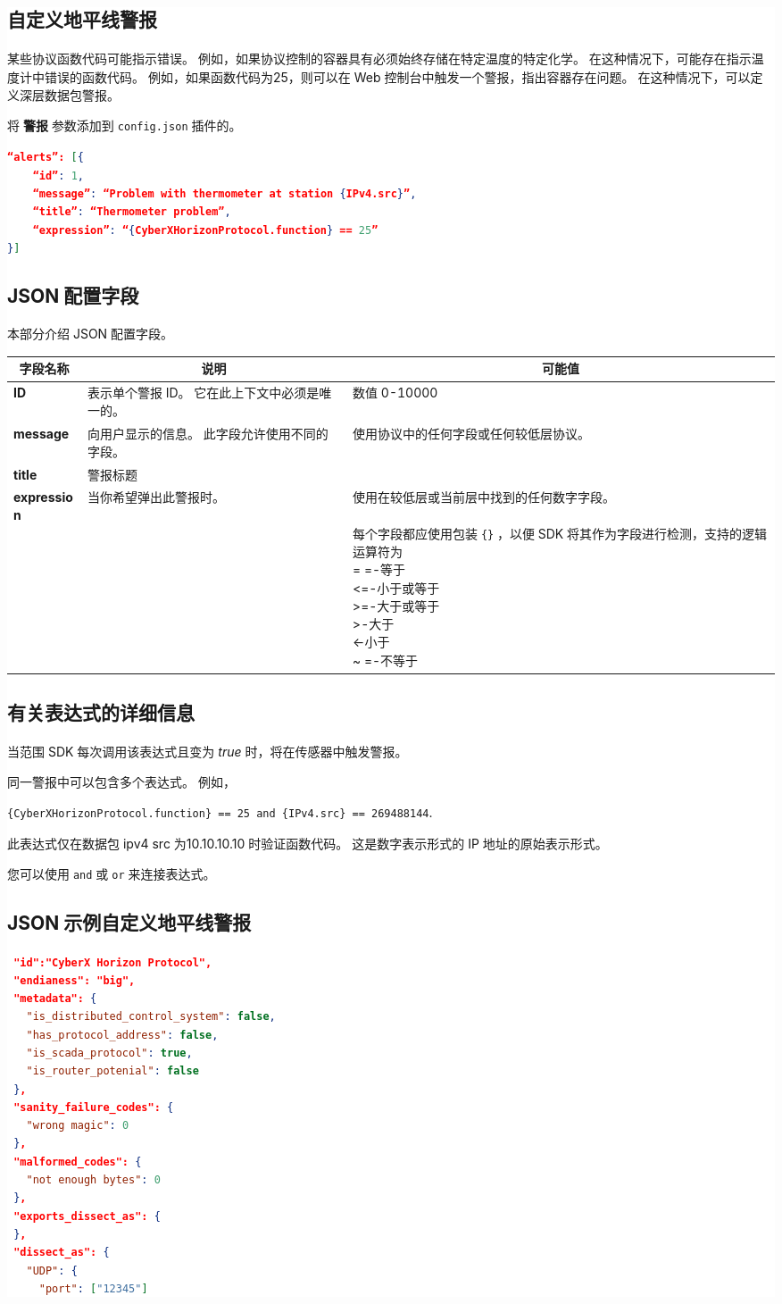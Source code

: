 ## <a name="custom-horizon-alerts"></a>自定义地平线警报

某些协议函数代码可能指示错误。 例如，如果协议控制的容器具有必须始终存储在特定温度的特定化学。 在这种情况下，可能存在指示温度计中错误的函数代码。 例如，如果函数代码为25，则可以在 Web 控制台中触发一个警报，指出容器存在问题。 在这种情况下，可以定义深层数据包警报。

将 **警报** 参数添加到 `config.json` 插件的。

```json
“alerts”: [{
    “id”: 1,
    “message”: “Problem with thermometer at station {IPv4.src}”,
    “title”: “Thermometer problem”,
    “expression”: “{CyberXHorizonProtocol.function} == 25”
}]

```

## <a name="json-configuration-fields"></a>JSON 配置字段

本部分介绍 JSON 配置字段。 

| 字段名称 | 说明 | 可能值 |
|--|--|--|
| **ID** | 表示单个警报 ID。 它在此上下文中必须是唯一的。 | 数值 0-10000 |
| **message** | 向用户显示的信息。 此字段允许使用不同的字段。 | 使用协议中的任何字段或任何较低层协议。 |
| **title** | 警报标题 |  |
| **expression** | 当你希望弹出此警报时。 | 使用在较低层或当前层中找到的任何数字字段。</br></br> 每个字段都应使用包装 `{}` ，以便 SDK 将其作为字段进行检测，支持的逻辑运算符为</br> = =-等于</br> <=-小于或等于</br> >=-大于或等于</br> >-大于</br> <-小于</br> ~ =-不等于 |

## <a name="more-about-expressions"></a>有关表达式的详细信息

当范围 SDK 每次调用该表达式且变为 *true* 时，将在传感器中触发警报。

同一警报中可以包含多个表达式。 例如，

`{CyberXHorizonProtocol.function} == 25 and {IPv4.src} == 269488144`.

此表达式仅在数据包 ipv4 src 为10.10.10.10 时验证函数代码。 这是数字表示形式的 IP 地址的原始表示形式。

您可以使用 `and` 或 `or` 来连接表达式。

## <a name="json-sample-custom-horizon-alerts"></a>JSON 示例自定义地平线警报

```json
 "id":"CyberX Horizon Protocol",
 "endianess": "big",
 "metadata": {
   "is_distributed_control_system": false,
   "has_protocol_address": false,
   "is_scada_protocol": true,
   "is_router_potenial": false
 },
 "sanity_failure_codes": {
   "wrong magic": 0
 },
 "malformed_codes": {
   "not enough bytes": 0
 },
 "exports_dissect_as": {
 },
 "dissect_as": {
   "UDP": {
     "port": ["12345"]
```